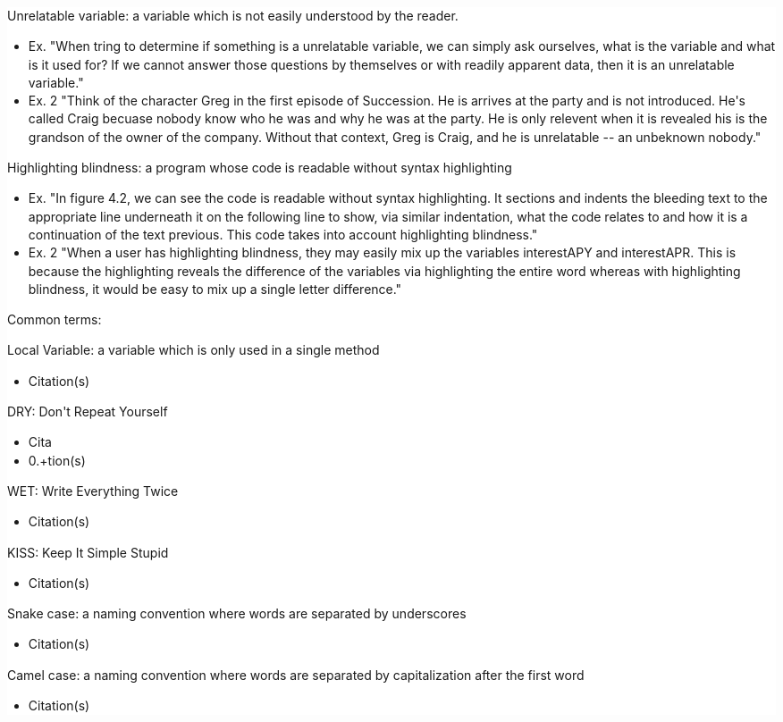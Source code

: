 Unrelatable variable: a variable which is not easily understood by the reader.
- Ex. "When tring to determine if something is a unrelatable variable, we can
simply ask ourselves, what is the variable and what is it used for? If we
cannot answer those questions by themselves or with readily apparent data,
then it is an unrelatable variable."
- Ex. 2 "Think of the character Greg in the first episode of Succession. He is
arrives at the party and is not introduced. He's called Craig becuase nobody
know who he was and why he was at the party. He is only relevent when it is
revealed his is the grandson of the owner of the company. Without that context,
Greg is Craig, and he is unrelatable -- an unbeknown nobody."


Highlighting blindness: a program whose code is readable without syntax highlighting
- Ex. "In figure 4.2, we can see the code is readable without syntax highlighting.
It sections and indents the bleeding text to the appropriate line underneath it
on the following line to show, via similar indentation, what the code relates to
and how it is a continuation of the text previous. This code takes into account 
highlighting blindness."
- Ex. 2 "When a user has highlighting blindness, they may easily mix up the
variables interestAPY and interestAPR. This is because the highlighting reveals
the difference of the variables via highlighting the entire word whereas with
highlighting blindness, it would be easy to mix up a single letter difference."

Common terms:

Local Variable: a variable which is only used in a single method
- Citation(s)

DRY: Don't Repeat Yourself
- Cita
- 0.+tion(s)

WET: Write Everything Twice
- Citation(s)

KISS: Keep It Simple Stupid
- Citation(s)

Snake case: a naming convention where words are separated by underscores
- Citation(s)

Camel case: a naming convention where words are separated by capitalization 
after the first word
- Citation(s)


